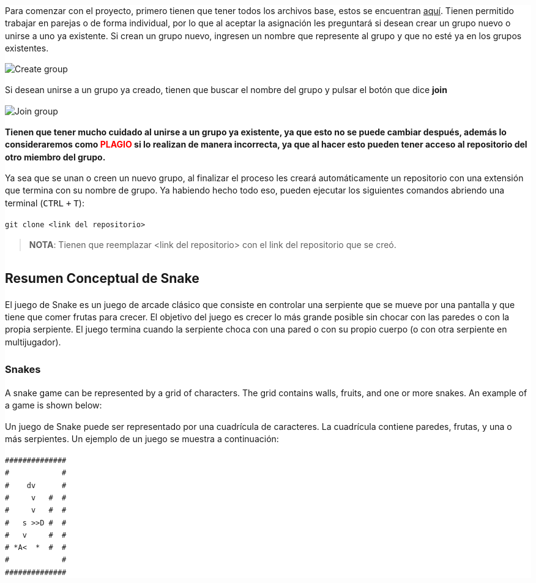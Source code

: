 Para comenzar con el proyecto, primero tienen que tener todos los archivos base, estos se encuentran [aquí](https://classroom.github.com/a/tPolMhuL). Tienen permitido trabajar en parejas o de forma individual, por lo que al aceptar la asignación les preguntará si desean crear un grupo nuevo o unirse a uno ya existente. Si crean un grupo nuevo, ingresen un nombre que represente al grupo y que no esté ya en los grupos existentes.

![Create group](/assets/img/projs/proj01/classroom1.png)

Si desean unirse a un grupo ya creado, tienen que buscar el nombre del grupo y pulsar el botón que dice **join**

![Join group](/assets/img/projs/proj01/classroom2.png)

**Tienen que tener mucho cuidado al unirse a un grupo ya existente, ya que esto no se puede cambiar después, además lo consideraremos como <span style="color: red">PLAGIO</span> si lo realizan de manera incorrecta, ya que al hacer esto pueden tener acceso al repositorio del otro miembro del grupo.**

Ya sea que se unan o creen un nuevo grupo, al finalizar el proceso les creará automáticamente un repositorio con una extensión que termina con su nombre de grupo. Ya habiendo hecho todo eso, pueden ejecutar los siguientes comandos abriendo una terminal (<kbd >CTRL</kbd> <kbd>+</kbd> <kbd>T</kbd>):

```shell
git clone <link del repositorio>
```

> **NOTA**: Tienen que reemplazar <link del repositorio\> con el link del repositorio que se creó.

## Resumen Conceptual de Snake

El juego de Snake es un juego de arcade clásico que consiste en controlar una serpiente que se mueve por una pantalla y que tiene que comer frutas para crecer. El objetivo del juego es crecer lo más grande posible sin chocar con las paredes o con la propia serpiente. El juego termina cuando la serpiente choca con una pared o con su propio cuerpo (o con otra serpiente en multijugador).

### Snakes

A snake game can be represented by a grid of characters. The grid contains walls, fruits, and one or more snakes. An example of a game is shown below:

Un juego de Snake puede ser representado por una cuadrícula de caracteres. La cuadrícula contiene paredes, frutas, y una o más serpientes. Un ejemplo de un juego se muestra a continuación:

```text
##############
#            #
#    dv      #
#     v   #  #
#     v   #  #
#   s >>D #  #
#   v     #  #
# *A<  *  #  #
#            #
##############
```
